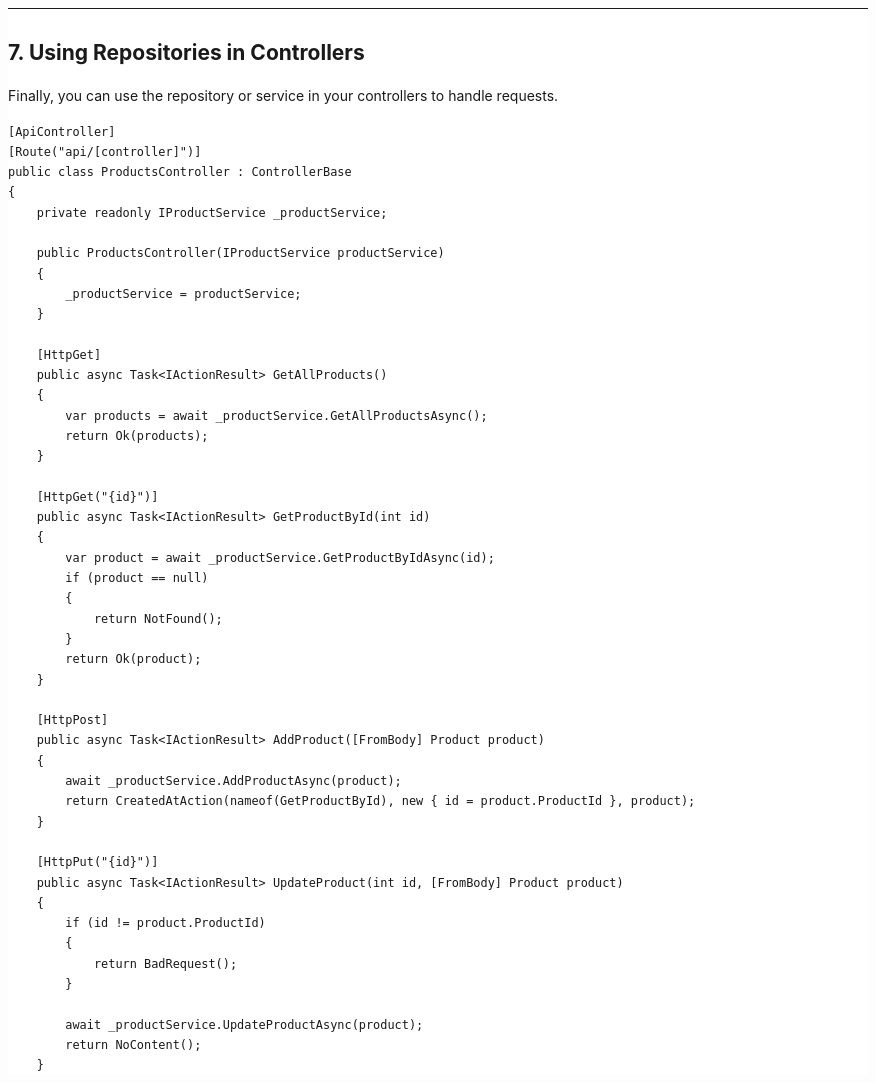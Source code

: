 ----------

## 7. Using Repositories in Controllers

Finally, you can use the repository or service in your controllers to handle requests.

    [ApiController]
    [Route("api/[controller]")]
    public class ProductsController : ControllerBase
    {
        private readonly IProductService _productService;
    
        public ProductsController(IProductService productService)
        {
            _productService = productService;
        }
    
        [HttpGet]
        public async Task<IActionResult> GetAllProducts()
        {
            var products = await _productService.GetAllProductsAsync();
            return Ok(products);
        }
    
        [HttpGet("{id}")]
        public async Task<IActionResult> GetProductById(int id)
        {
            var product = await _productService.GetProductByIdAsync(id);
            if (product == null)
            {
                return NotFound();
            }
            return Ok(product);
        }
    
        [HttpPost]
        public async Task<IActionResult> AddProduct([FromBody] Product product)
        {
            await _productService.AddProductAsync(product);
            return CreatedAtAction(nameof(GetProductById), new { id = product.ProductId }, product);
        }
    
        [HttpPut("{id}")]
        public async Task<IActionResult> UpdateProduct(int id, [FromBody] Product product)
        {
            if (id != product.ProductId)
            {
                return BadRequest();
            }
    
            await _productService.UpdateProductAsync(product);
            return NoContent();
        }
    